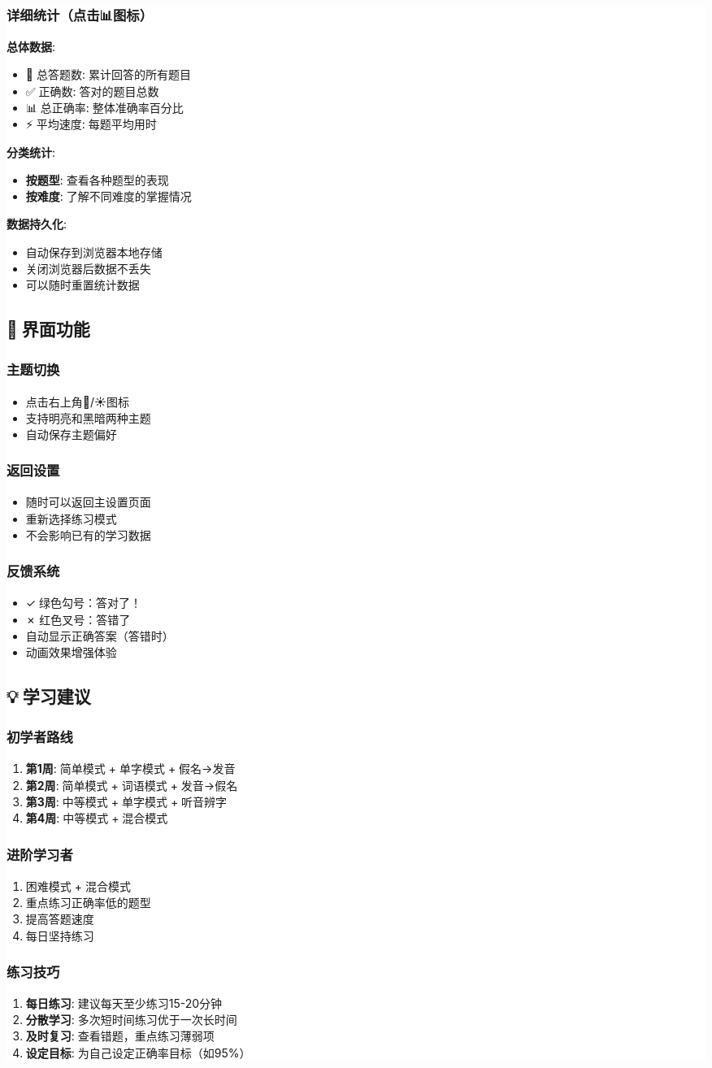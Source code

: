 ### 详细统计（点击📊图标）

**总体数据**:
- 📝 总答题数: 累计回答的所有题目
- ✅ 正确数: 答对的题目总数
- 📊 总正确率: 整体准确率百分比
- ⚡ 平均速度: 每题平均用时

**分类统计**:
- **按题型**: 查看各种题型的表现
- **按难度**: 了解不同难度的掌握情况

**数据持久化**:
- 自动保存到浏览器本地存储
- 关闭浏览器后数据不丢失
- 可以随时重置统计数据

## 🎨 界面功能

### 主题切换
- 点击右上角🌙/☀️图标
- 支持明亮和黑暗两种主题
- 自动保存主题偏好

### 返回设置
- 随时可以返回主设置页面
- 重新选择练习模式
- 不会影响已有的学习数据

### 反馈系统
- ✓ 绿色勾号：答对了！
- ✗ 红色叉号：答错了
- 自动显示正确答案（答错时）
- 动画效果增强体验

## 💡 学习建议

### 初学者路线
1. **第1周**: 简单模式 + 单字模式 + 假名→发音
2. **第2周**: 简单模式 + 词语模式 + 发音→假名
3. **第3周**: 中等模式 + 单字模式 + 听音辨字
4. **第4周**: 中等模式 + 混合模式

### 进阶学习者
1. 困难模式 + 混合模式
2. 重点练习正确率低的题型
3. 提高答题速度
4. 每日坚持练习

### 练习技巧
1. **每日练习**: 建议每天至少练习15-20分钟
2. **分散学习**: 多次短时间练习优于一次长时间
3. **及时复习**: 查看错题，重点练习薄弱项
4. **设定目标**: 为自己设定正确率目标（如95%）
